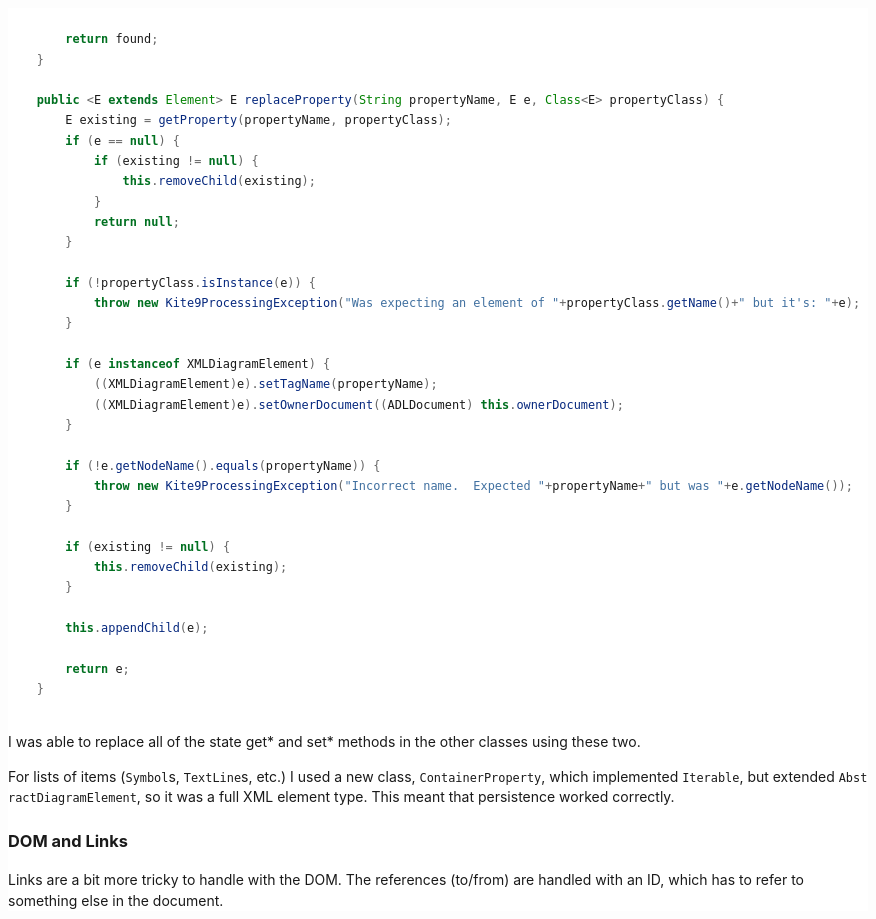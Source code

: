 ```java
	
		return found;
	}
	
	public <E extends Element> E replaceProperty(String propertyName, E e, Class<E> propertyClass) {
		E existing = getProperty(propertyName, propertyClass);
		if (e == null) {
			if (existing != null) {
				this.removeChild(existing);
			}
		 	return null;
		}

		if (!propertyClass.isInstance(e)) {
			throw new Kite9ProcessingException("Was expecting an element of "+propertyClass.getName()+" but it's: "+e);
		}

		if (e instanceof XMLDiagramElement) {
			((XMLDiagramElement)e).setTagName(propertyName);
			((XMLDiagramElement)e).setOwnerDocument((ADLDocument) this.ownerDocument); 
		}
		
		if (!e.getNodeName().equals(propertyName)) {
			throw new Kite9ProcessingException("Incorrect name.  Expected "+propertyName+" but was "+e.getNodeName());
		}
		
		if (existing != null) {
			this.removeChild(existing);
		}
		
		this.appendChild(e);
		
		return e;
	}
	
```

I was able to replace all of the state get* and set* methods in the other classes using these two.

For lists of items (`Symbol`s, `TextLine`s, etc.) I used a new class, `ContainerProperty`, which implemented
`Iterable`, but extended `AbstractDiagramElement`, so it was a full XML element type.  This meant that persistence
worked correctly.
 
### DOM and Links

Links are a bit more tricky to handle with the DOM.  The references (to/from) are handled with an ID, which has to refer to 
something else in the document.  
